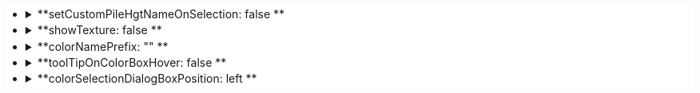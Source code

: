   </details>

- <details><summary>**setCustomPileHgtNameOnSelection: false **</summary></details>

- <details><summary>**showTexture: false **</summary></details>

- <details><summary>**colorNamePrefix: "" **</summary></details>

- <details><summary>**toolTipOnColorBoxHover: false **</summary></details>

- <details><summary>**colorSelectionDialogBoxPosition: left **</summary></details>
